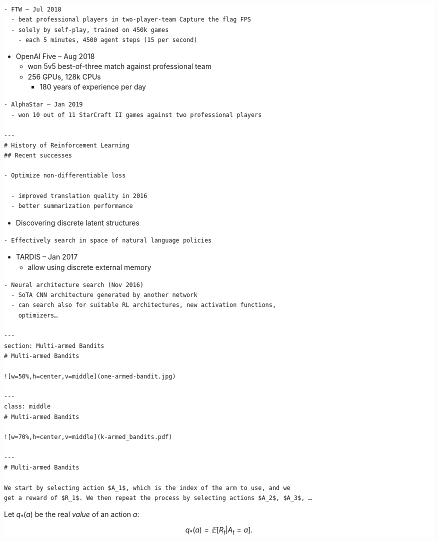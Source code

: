 ~~~
- FTW – Jul 2018
  - beat professional players in two-player-team Capture the flag FPS
  - solely by self-play, trained on 450k games
    - each 5 minutes, 4500 agent steps (15 per second)

~~~
- OpenAI Five – Aug 2018
  - won 5v5 best-of-three match against professional team
  - 256 GPUs, 128k CPUs
    - 180 years of experience per day

~~~
- AlphaStar – Jan 2019
  - won 10 out of 11 StarCraft II games against two professional players

---
# History of Reinforcement Learning
## Recent successes

- Optimize non-differentiable loss

  - improved translation quality in 2016
  - better summarization performance

~~~
- Discovering discrete latent structures

~~~
- Effectively search in space of natural language policies

~~~
- TARDIS – Jan 2017
  - allow using discrete external memory

~~~
- Neural architecture search (Nov 2016)
  - SoTA CNN architecture generated by another network
  - can search also for suitable RL architectures, new activation functions,
    optimizers…

---
section: Multi-armed Bandits
# Multi-armed Bandits

![w=50%,h=center,v=middle](one-armed-bandit.jpg)

---
class: middle
# Multi-armed Bandits

![w=70%,h=center,v=middle](k-armed_bandits.pdf)

---
# Multi-armed Bandits

We start by selecting action $A_1$, which is the index of the arm to use, and we
get a reward of $R_1$. We then repeat the process by selecting actions $A_2$, $A_3$, …

~~~
Let $q_*(a)$ be the real _value_ of an action $a$:
$$q_*(a) = 𝔼[R_t | A_t = a].$$
